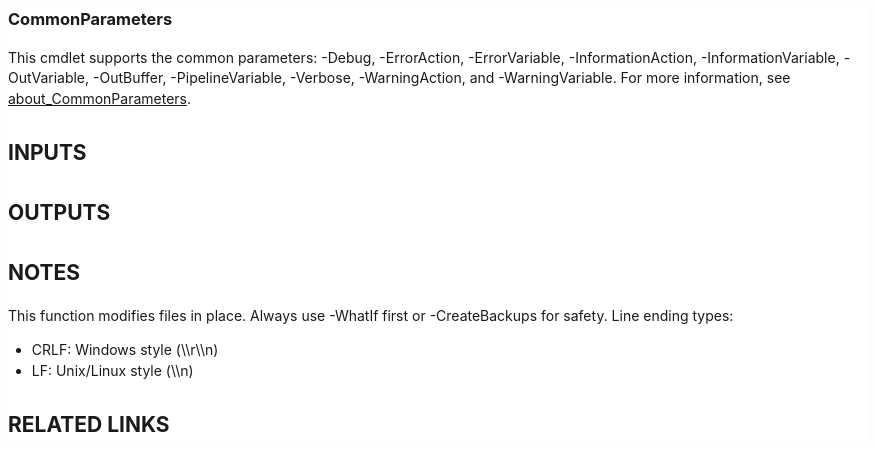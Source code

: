 ### CommonParameters
This cmdlet supports the common parameters: -Debug, -ErrorAction, -ErrorVariable, -InformationAction, -InformationVariable, -OutVariable, -OutBuffer, -PipelineVariable, -Verbose, -WarningAction, and -WarningVariable. For more information, see [about_CommonParameters](http://go.microsoft.com/fwlink/?LinkID=113216).

## INPUTS

## OUTPUTS

## NOTES
This function modifies files in place.
Always use -WhatIf first or -CreateBackups for safety.
Line ending types:
- CRLF: Windows style (\\\\r\\\\n)
- LF: Unix/Linux style (\\\\n)

## RELATED LINKS
